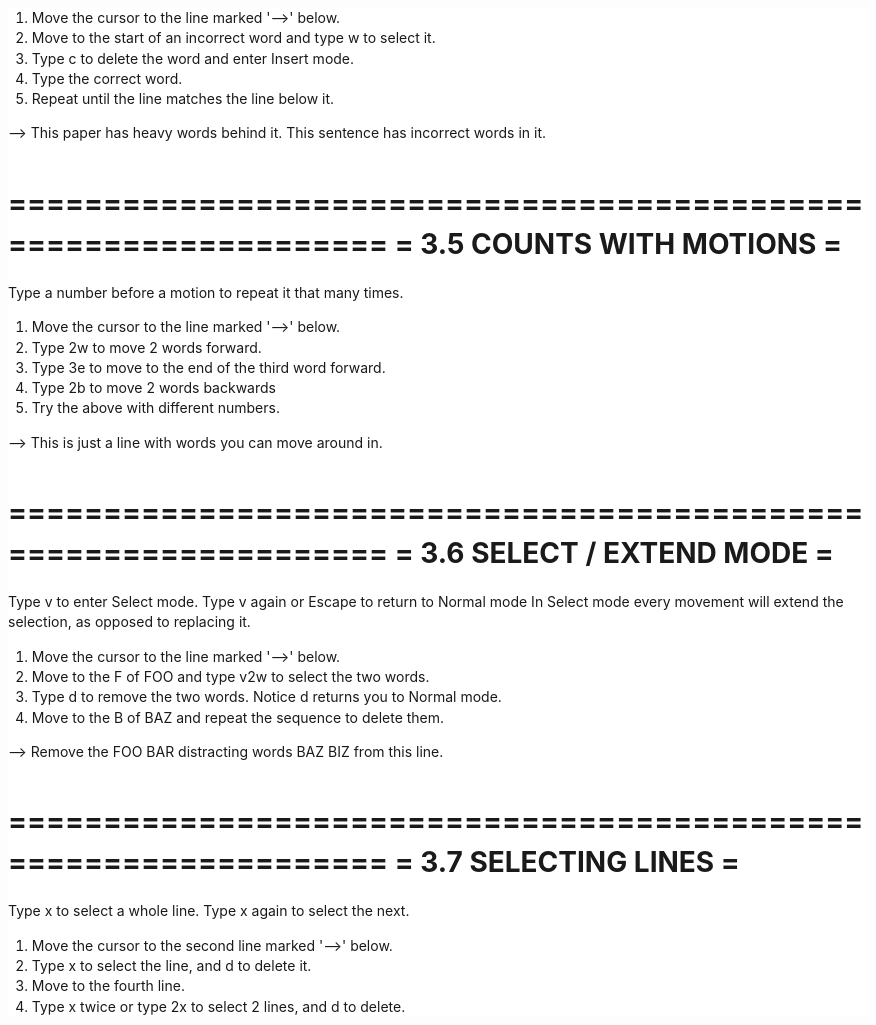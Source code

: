  1. Move the cursor to the line marked '-->' below.
 2. Move to the start of an incorrect word and type w to
    select it.
 3. Type c to delete the word and enter Insert mode.
 4. Type the correct word.
 5. Repeat until the line matches the line below it.

 --> This paper has heavy words behind it.
     This sentence has incorrect words in it.




=================================================================
=                   3.5 COUNTS WITH MOTIONS                     =
=================================================================

 Type a number before a motion to repeat it that many times.

 1. Move the cursor to the line marked '-->' below.
 2. Type 2w to move 2 words forward.
 3. Type 3e to move to the end of the third word forward.
 4. Type 2b to move 2 words backwards
 5. Try the above with different numbers.

 --> This is just a line with words you can move around in.









=================================================================
=                    3.6 SELECT / EXTEND MODE                   =
=================================================================

 Type v to enter Select mode.
 Type v again or Escape to return to Normal mode
 In Select mode every movement will extend the selection, as
 opposed to replacing it.

 1. Move the cursor to the line marked '-->' below.
 2. Move to the F of FOO and type v2w to select the two words.
 3. Type d to remove the two words. Notice d returns you to
    Normal mode.
 4. Move to the B of BAZ and repeat the sequence to delete them.

 --> Remove the FOO BAR distracting words BAZ BIZ from this line.






=================================================================
=                     3.7 SELECTING LINES                       =
=================================================================

 Type x to select a whole line. Type x again to select the next.

 1. Move the cursor to the second line marked '-->' below.
 2. Type x to select the line, and d to delete it.
 3. Move to the fourth line.
 4. Type x twice or type 2x to select 2 lines, and d to delete.
